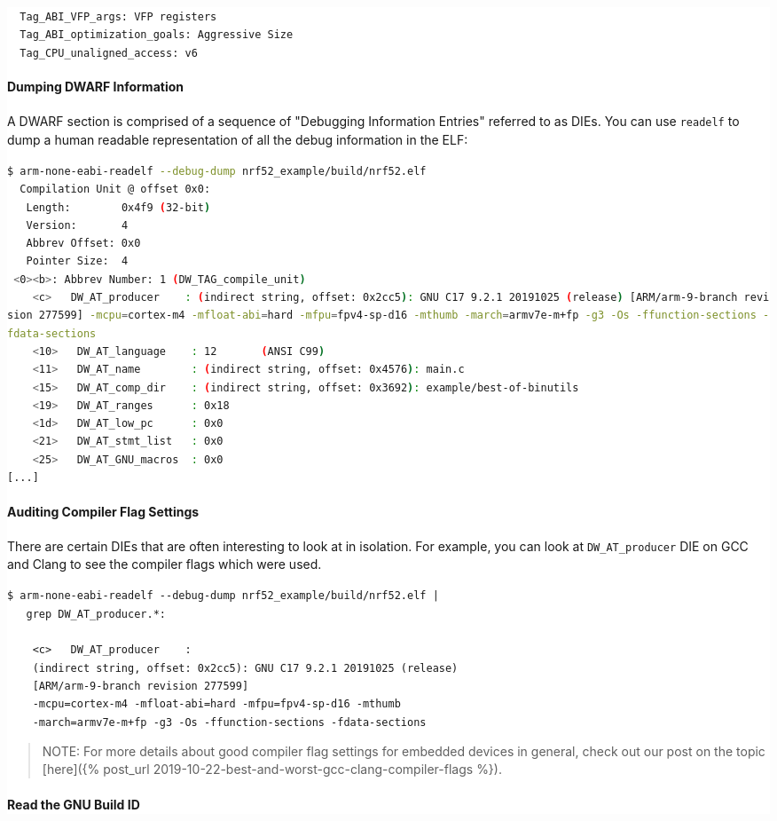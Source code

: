 ```bash
  Tag_ABI_VFP_args: VFP registers
  Tag_ABI_optimization_goals: Aggressive Size
  Tag_CPU_unaligned_access: v6
```

#### Dumping DWARF Information

A DWARF section is comprised of a sequence of "Debugging Information Entries" referred to as
DIEs. You can use `readelf` to dump a human readable representation of all the debug information in
the ELF:

```bash
$ arm-none-eabi-readelf --debug-dump nrf52_example/build/nrf52.elf
  Compilation Unit @ offset 0x0:
   Length:        0x4f9 (32-bit)
   Version:       4
   Abbrev Offset: 0x0
   Pointer Size:  4
 <0><b>: Abbrev Number: 1 (DW_TAG_compile_unit)
    <c>   DW_AT_producer    : (indirect string, offset: 0x2cc5): GNU C17 9.2.1 20191025 (release) [ARM/arm-9-branch revision 277599] -mcpu=cortex-m4 -mfloat-abi=hard -mfpu=fpv4-sp-d16 -mthumb -march=armv7e-m+fp -g3 -Os -ffunction-sections -fdata-sections
    <10>   DW_AT_language    : 12       (ANSI C99)
    <11>   DW_AT_name        : (indirect string, offset: 0x4576): main.c
    <15>   DW_AT_comp_dir    : (indirect string, offset: 0x3692): example/best-of-binutils
    <19>   DW_AT_ranges      : 0x18
    <1d>   DW_AT_low_pc      : 0x0
    <21>   DW_AT_stmt_list   : 0x0
    <25>   DW_AT_GNU_macros  : 0x0
[...]
```

#### Auditing Compiler Flag Settings

There are certain DIEs that are often interesting to look at in isolation. For example, you can
look at `DW_AT_producer` DIE on GCC and Clang to see the compiler flags which were used.

```
$ arm-none-eabi-readelf --debug-dump nrf52_example/build/nrf52.elf |
   grep DW_AT_producer.*:

    <c>   DW_AT_producer    :
    (indirect string, offset: 0x2cc5): GNU C17 9.2.1 20191025 (release)
    [ARM/arm-9-branch revision 277599]
    -mcpu=cortex-m4 -mfloat-abi=hard -mfpu=fpv4-sp-d16 -mthumb
    -march=armv7e-m+fp -g3 -Os -ffunction-sections -fdata-sections
```

> NOTE: For more details about good compiler flag settings for embedded devices in general, check out our
> post on the topic [here]({% post_url 2019-10-22-best-and-worst-gcc-clang-compiler-flags %}).

#### Read the GNU Build ID


[^1]: [First use of ELF](https://en.wikipedia.org/wiki/UNIX_System_V#SVR4) and [TIS ELF Specification](http://refspecs.linuxbase.org/elf/elf.pdf)
[^2]: See ["A brief History of DWARF"](http://www.dwarfstd.org/doc/Debugging%20using%20DWARF-2012.pdf)
[^3]: [DWARF 5](http://www.dwarfstd.org/doc/DWARF5.pdf) is the latest spec but [DWARF 4](http://www.dwarfstd.org/doc/DWARF4.pdf) is still the version most compilers emit.
[^4]: [GNU ARM Toolchain](https://developer.arm.com/tools-and-software/open-source-software/developer-tools/gnu-toolchain/gnu-rm/downloads)
[^5]: [ARM Procedure Call Standard](https://static.docs.arm.com/ihi0042/g/aapcs32.pdf)
